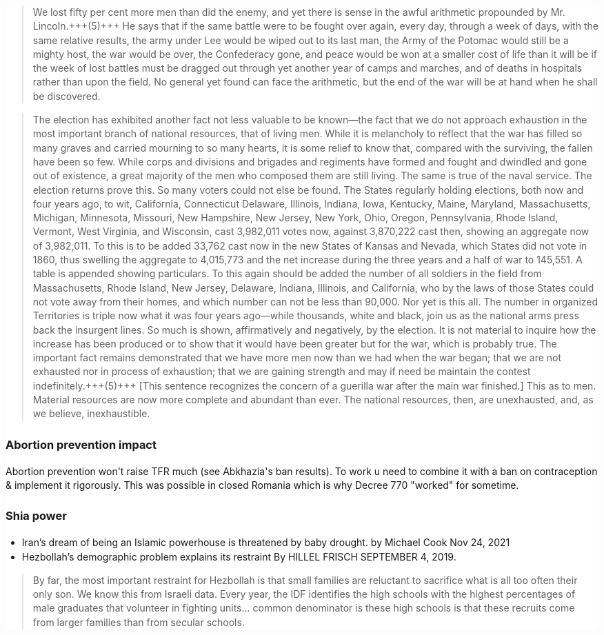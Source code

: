 > We lost fifty per cent more men than did the enemy, and yet there is sense in the awful arithmetic propounded by Mr. Lincoln.+++(5)+++ He says that if the same battle were to be fought over again, every day, through a week of days, with the same relative results, the army under Lee would be wiped out to its last man, the Army of the Potomac would still be a mighty host, the war would be over, the Confederacy gone, and peace would be won at a smaller cost of life than it will be if the week of lost battles must be dragged out through yet another year of camps and marches, and of deaths in hospitals rather than upon the field. No general yet found can face the arithmetic, but the end of the war will be at hand when he shall be discovered.

> The election has exhibited another fact not less valuable to be known—the fact that we do not approach exhaustion in the most important branch of national resources, that of living men. While it is melancholy to reflect that the war has filled so many graves and carried mourning to so many hearts, it is some relief to know that, compared with the surviving, the fallen have been so few. While corps and divisions and brigades and regiments have formed and fought and dwindled and gone out of existence, a great majority of the men who composed them are still living. The same is true of the naval service. The election returns prove this. So many voters could not else be found. The States regularly holding elections, both now and four years ago, to wit, California, Connecticut Delaware, Illinois, Indiana, Iowa, Kentucky, Maine, Maryland, Massachusetts, Michigan, Minnesota, Missouri, New Hampshire, New Jersey, New York, Ohio, Oregon, Pennsylvania, Rhode Island, Vermont, West Virginia, and Wisconsin, cast 3,982,011 votes now, against 3,870,222 cast then, showing an aggregate now of 3,982,011. To this is to be added 33,762 cast now in the new States of Kansas and Nevada, which States did not vote in 1860, thus swelling the aggregate to 4,015,773 and the net increase during the three years and a half of war to 145,551. A table is appended showing particulars. To this again should be added the number of all soldiers in the field from Massachusetts, Rhode Island, New Jersey, Delaware, Indiana, Illinois, and California, who by the laws of those States could not vote away from their homes, and which number can not be less than 90,000. Nor yet is this all. The number in organized Territories is triple now what it was four years ago—while thousands, white and black, join us as the national arms press back the insurgent lines. So much is shown, affirmatively and negatively, by the election. It is not material to inquire how the increase has been produced or to show that it would have been greater but for the war, which is probably true. The important fact remains demonstrated that we have more men now than we had when the war began; that we are not exhausted nor in process of exhaustion; that we are gaining strength and may if need be maintain the contest indefinitely.+++(5)+++ [This sentence recognizes the concern of a guerilla war after the main war finished.] This as to men. Material resources are now more complete and abundant than ever. The national resources, then, are unexhausted, and, as we believe, inexhaustible.

### Abortion prevention impact
Abortion prevention won't raise TFR much (see Abkhazia's ban results). To work u need to combine it with a ban on contraception & implement it rigorously. This was possible in closed Romania which is why Decree 770 "worked" for sometime.

### Shia power
- Iran’s dream of being an Islamic powerhouse is threatened by baby drought. by Michael Cook Nov 24, 2021
- Hezbollah’s demographic problem explains its restraint By HILLEL FRISCH  SEPTEMBER 4, 2019.

> By far, the most important restraint for Hezbollah is that small families are reluctant to sacrifice what is all too often their only son. We know this from Israeli data. Every year, the IDF identifies the high schools with the highest percentages of male graduates that volunteer in fighting units... common denominator is these high schools is that these recruits come from larger families than from secular schools.
